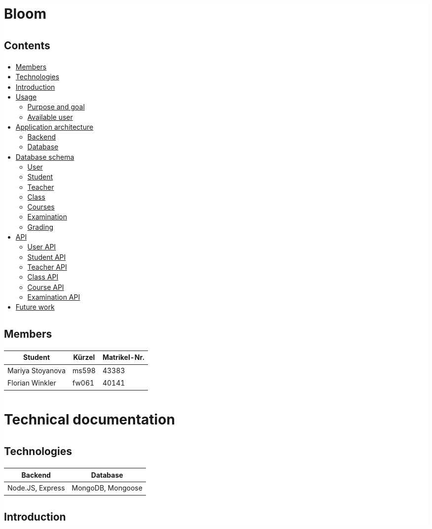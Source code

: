 # Bloom

## Contents

- [Members](#members)
- [Technologies](#technologies)
- [Introduction](#introduction)
- [Usage](#usage)
  - [Purpose and goal](#purpose-and-goal)
  - [Available user](#available-user)
- [Application architecture](#application-architecture)
  - [Backend](#backend)
  - [Database](#database)
- [Database schema](#database-schema)
  - [User](#user)
  - [Student](#student)
  - [Teacher](#teacher)
  - [Class](#class)
  - [Courses](#courses)
  - [Examination](#examination)
  - [Grading](#grading)
- [API](#api)
  - [User API](#user-api)
  - [Student API](#student-api)
  - [Teacher API](#teacher-api)
  - [Class API](#class-api)
  - [Course API](#course-api)
  - [Examination API](#examination-api)
- [Future work](#future-work)

## Members

| Student          | Kürzel | Matrikel-Nr. |
| ---------------- | ------ | ------------ |
| Mariya Stoyanova | ms598  | 43383        |
| Florian Winkler  | fw061  | 40141        |

# Technical documentation

## Technologies

| Backend          | Database          |
| ---------------- | ----------------- |
| Node.JS, Express | MongoDB, Mongoose |

## Introduction

